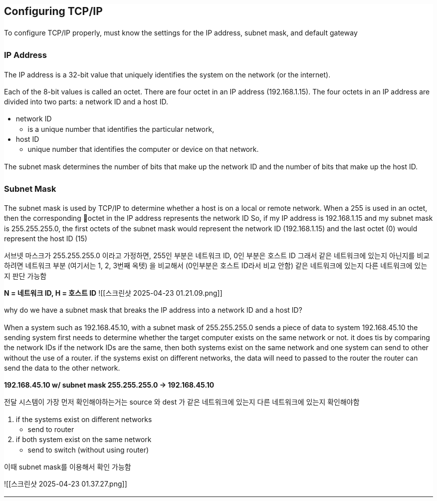 ## Configuring TCP/IP

To configure TCP/IP properly, must know the settings for the IP address, subnet mask, and default gateway

### IP Address

The IP address is a 32-bit value that uniquely identifies the system on the network (or the internet).

Each of the 8-bit values is called an octet. There are four octet in an IP address (192.168.1.15). The four octets in an IP address are divided into two parts: a network ID and a host ID.
* network ID
	* is a unique number that identifies the particular network,
* host ID
	* unique number that identifies the computer or device on that network.

The subnet mask determines the number of bits that make up the network ID and the number of bits that make up the host ID.

### Subnet Mask

The subnet mask is used by TCP/IP to determine whether a host is on a local or remote network. When a 255 is used in an octet, then the corresponding octet in the IP address represents the network ID So, if my IP address is 192.168.1.15 and my subnet mask is 255.255.255.0, the first octets of the subnet mask would represent the network ID (192.168.1.15) and the last octet (0) would represent the host ID (15)

서브넷 마스크가 255.255.255.0 이라고 가정하면, 255인 부분은 네트워크 ID, 0인 부분은 호스트 ID 그래서 같은 네트워크에 있는지 아닌지를 비교하려면 네트워크 부분 (여기서는 1, 2, 3번째 옥텟) 을 비교해서 (0인부분은 호스트 ID라서 비교 안함) 같은 네트워크에 있는지 다른 네트워크에 있는지 판단 가능함

**N = 네트워크 ID, H = 호스트 ID**
![[스크린샷 2025-04-23 01.21.09.png]]

why do we have a subnet mask that breaks the IP address into a network ID and a host ID?

When a system such as 192.168.45.10, with a subnet mask of 255.255.255.0 sends a piece of data to system 192.168.45.10 the sending system first needs to determine whether the target computer exists on the same network or not. it does tis by comparing the network IDs if the network IDs are the same, then both systems exist on the same network and one system can send to other without the use of a router. if the systems exist on different networks, the data will need to passed to the router the router can send the data to the other network.

**192.168.45.10 w/ subnet mask 255.255.255.0 -> 192.168.45.10**

전달 시스템이 가장 먼저 확인해야하는거는 source 와 dest 가 같은 네트워크에 있는지 다른 네트워크에 있는지 확인해야함
1. if the systems exist on different networks
	* send to router
2. if both system exist on the same network
	* send to switch (without using router)

이때 subnet mask를 이용해서 확인 가능함

![[스크린샷 2025-04-23 01.37.27.png]]

---